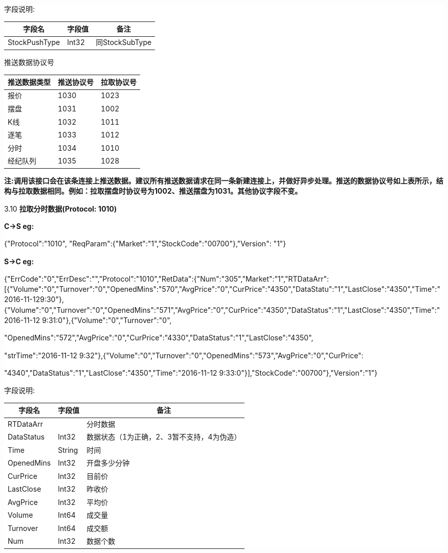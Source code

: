 字段说明:

| 字段名           | 字段值   | 备注            |
| ------------- | ----- | ------------- |
| StockPushType | Int32 | 同StockSubType |

推送数据协议号

| 推送数据类型 | 推送协议号 | 拉取协议号 |
| ------ | ----- | ----- |
| 报价     | 1030  | 1023  |
| 摆盘     | 1031  | 1002  |
| K线     | 1032  | 1011  |
| 逐笔     | 1033  | 1012  |
| 分时     | 1034  | 1010  |
| 经纪队列   | 1035  | 1028  |

**注:调用该接口会在该条连接上推送数据。建议所有推送数据请求在同一条新建连接上，并做好异步处理。推送的数据协议号如上表所示，结构与拉取数据相同。例如：拉取摆盘时协议号为1002、推送摆盘为1031。其他协议字段不变。**

3.10  **拉取分时数据(**Protocol: 1010**)**

**C-\>S eg:**

{"Protocol":"1010", "ReqParam":{"Market":"1","StockCode":"00700"},"Version":
"1"}

**S-\>C eg:**

{"ErrCode":"0","ErrDesc":"","Protocol":"1010","RetData":{"Num":"305","Market":"1","RTDataArr":[{"Volume":"0","Turnover":"0","OpenedMins":"570","AvgPrice":"0","CurPrice":"4350","DataStatu":"1","LastClose":"4350","Time":"2016-11-129:30"},{"Volume":"0","Turnover":"0","OpenedMins":"571","AvgPrice":"0","CurPrice":"4350","DataStatus":"1","LastClose":"4350","Time":"2016-11-12
9:31:0"},{"Volume":"0","Turnover":"0",

"OpenedMins":"572","AvgPrice":"0","CurPrice":"4330","DataStatus":"1","LastClose":"4350",

"strTime":"2016-11-12
9:32"},{"Volume":"0","Turnover":"0","OpenedMins":"573","AvgPrice":"0","CurPrice":

"4340","DataStatus":"1","LastClose":"4350","Time":"2016-11-12
9:33:0"}],"StockCode":"00700"},"Version":"1"}

字段说明:

| 字段名        | 字段值    | 备注                      |
| ---------- | ------ | ----------------------- |
| RTDataArr  |        | 分时数据                    |
| DataStatus | Int32  | 数据状态（1为正确，2、3暂不支持，4为伪造） |
| Time       | String | 时间                      |
| OpenedMins | Int32  | 开盘多少分钟                  |
| CurPrice   | Int32  | 目前价                     |
| LastClose  | Int32  | 昨收价                     |
| AvgPrice   | Int32  | 平均价                     |
| Volume     | Int64  | 成交量                     |
| Turnover   | Int64  | 成交额                     |
| Num        | Int32  | 数据个数                    |
